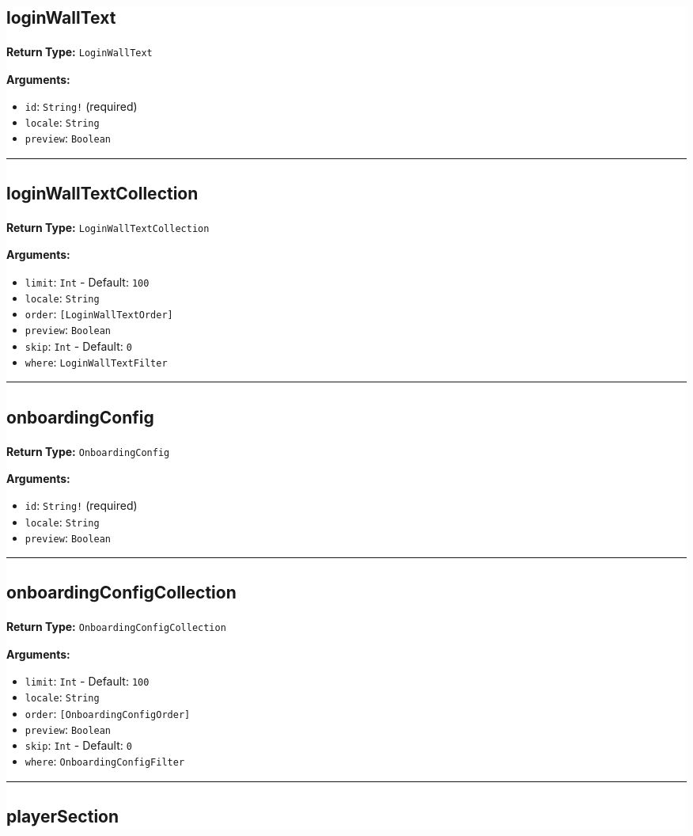 ## loginWallText

**Return Type:** `LoginWallText`

**Arguments:**

- `id`: `String!` (required)
- `locale`: `String`
- `preview`: `Boolean`

---

## loginWallTextCollection

**Return Type:** `LoginWallTextCollection`

**Arguments:**

- `limit`: `Int` - Default: `100`
- `locale`: `String`
- `order`: `[LoginWallTextOrder]`
- `preview`: `Boolean`
- `skip`: `Int` - Default: `0`
- `where`: `LoginWallTextFilter`

---

## onboardingConfig

**Return Type:** `OnboardingConfig`

**Arguments:**

- `id`: `String!` (required)
- `locale`: `String`
- `preview`: `Boolean`

---

## onboardingConfigCollection

**Return Type:** `OnboardingConfigCollection`

**Arguments:**

- `limit`: `Int` - Default: `100`
- `locale`: `String`
- `order`: `[OnboardingConfigOrder]`
- `preview`: `Boolean`
- `skip`: `Int` - Default: `0`
- `where`: `OnboardingConfigFilter`

---

## playerSection
